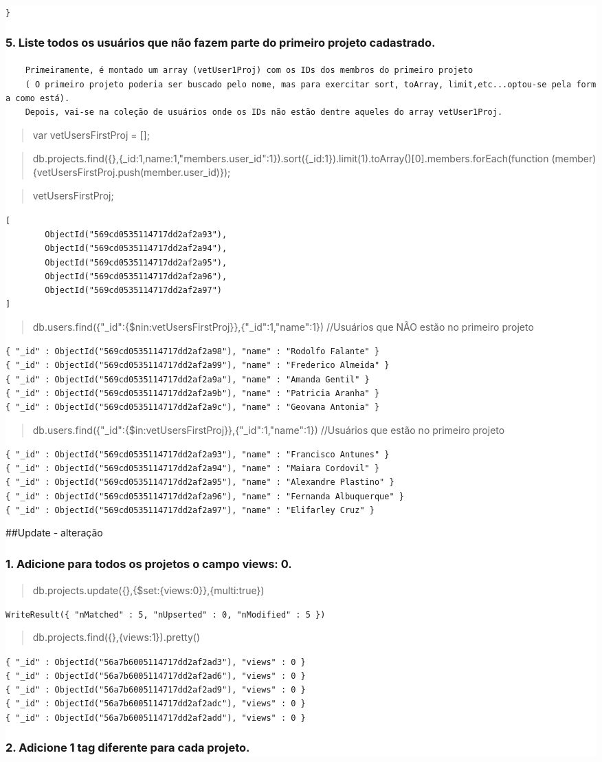 ```
}
```
### 5. Liste todos os usuários que não fazem parte do primeiro projeto cadastrado.
```
	Primeiramente, é montado um array (vetUser1Proj) com os IDs dos membros do primeiro projeto 
	( O primeiro projeto poderia ser buscado pelo nome, mas para exercitar sort, toArray, limit,etc...optou-se pela forma como está).
	Depois, vai-se na coleção de usuários onde os IDs não estão dentre aqueles do array vetUser1Proj.
```
> var vetUsersFirstProj = [];

> db.projects.find({},{_id:1,name:1,"members.user_id":1}).sort({_id:1}).limit(1).toArray()[0].members.forEach(function (member){vetUsersFirstProj.push(member.user_id)});

> vetUsersFirstProj;

```
[
        ObjectId("569cd0535114717dd2af2a93"),
        ObjectId("569cd0535114717dd2af2a94"),
        ObjectId("569cd0535114717dd2af2a95"),
        ObjectId("569cd0535114717dd2af2a96"),
        ObjectId("569cd0535114717dd2af2a97")
]
```
> db.users.find({"_id":{$nin:vetUsersFirstProj}},{"_id":1,"name":1})  //Usuários que NÃO estão no primeiro projeto
```
{ "_id" : ObjectId("569cd0535114717dd2af2a98"), "name" : "Rodolfo Falante" }
{ "_id" : ObjectId("569cd0535114717dd2af2a99"), "name" : "Frederico Almeida" }
{ "_id" : ObjectId("569cd0535114717dd2af2a9a"), "name" : "Amanda Gentil" }
{ "_id" : ObjectId("569cd0535114717dd2af2a9b"), "name" : "Patricia Aranha" }
{ "_id" : ObjectId("569cd0535114717dd2af2a9c"), "name" : "Geovana Antonia" }
```
> db.users.find({"_id":{$in:vetUsersFirstProj}},{"_id":1,"name":1})  //Usuários que estão no primeiro projeto
```
{ "_id" : ObjectId("569cd0535114717dd2af2a93"), "name" : "Francisco Antunes" }
{ "_id" : ObjectId("569cd0535114717dd2af2a94"), "name" : "Maiara Cordovil" }
{ "_id" : ObjectId("569cd0535114717dd2af2a95"), "name" : "Alexandre Plastino" }
{ "_id" : ObjectId("569cd0535114717dd2af2a96"), "name" : "Fernanda Albuquerque" }
{ "_id" : ObjectId("569cd0535114717dd2af2a97"), "name" : "Elifarley Cruz" }
```

##Update - alteração

### 1. Adicione para todos os projetos o campo views: 0.
> db.projects.update({},{$set:{views:0}},{multi:true})
```
WriteResult({ "nMatched" : 5, "nUpserted" : 0, "nModified" : 5 })
```
> db.projects.find({},{views:1}).pretty()
```
{ "_id" : ObjectId("56a7b6005114717dd2af2ad3"), "views" : 0 }
{ "_id" : ObjectId("56a7b6005114717dd2af2ad6"), "views" : 0 }
{ "_id" : ObjectId("56a7b6005114717dd2af2ad9"), "views" : 0 }
{ "_id" : ObjectId("56a7b6005114717dd2af2adc"), "views" : 0 }
{ "_id" : ObjectId("56a7b6005114717dd2af2add"), "views" : 0 }
```
### 2. Adicione 1 tag diferente para cada projeto.
